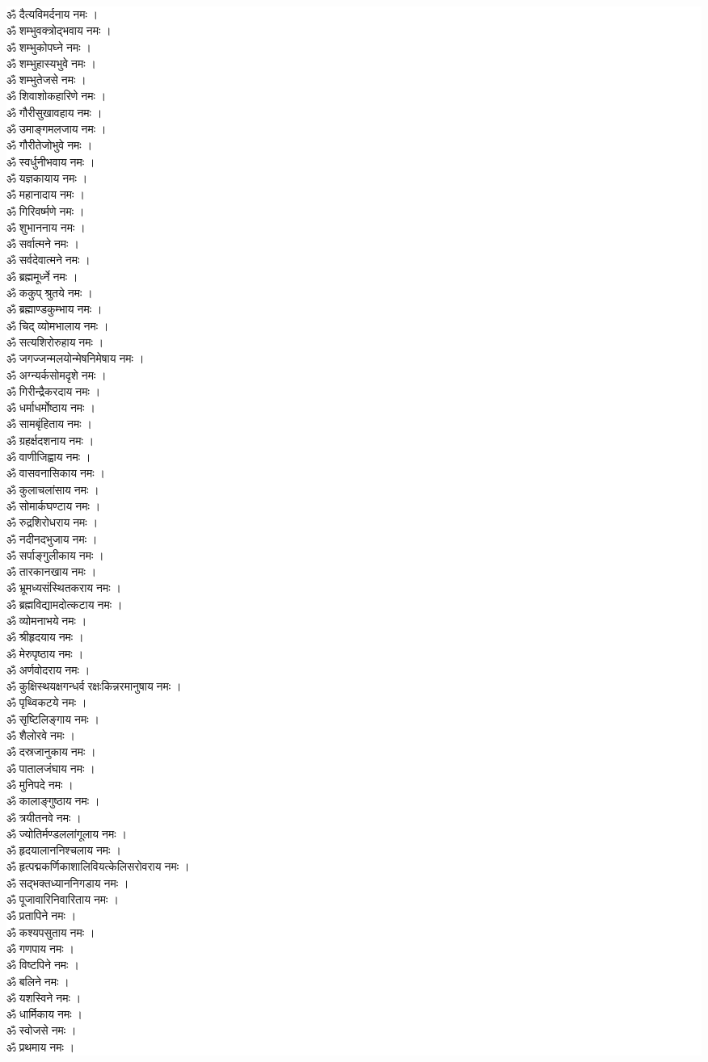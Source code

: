 ॐ दैत्यविमर्दनाय नमः ।  
ॐ शम्भुवक्त्रोद्भवाय नमः ।  
ॐ शम्भुकोपघ्ने नमः ।  
ॐ शम्भुहास्यभुवे नमः ।  
ॐ शम्भुतेजसे नमः ।  
ॐ शिवाशोकहारिणे नमः ।  
ॐ गौरीसुखावहाय नमः ।  
ॐ उमाङ्गमलजाय नमः ।  
ॐ गौरीतेजोभुवे नमः ।  
ॐ स्वर्धुनीभवाय नमः ।  
ॐ यज्ञकायाय नमः ।  
ॐ महानादाय नमः ।  
ॐ गिरिवर्ष्मणे नमः ।  
ॐ शुभाननाय नमः ।  
ॐ सर्वात्मने नमः ।  
ॐ सर्वदेवात्मने नमः ।  
ॐ ब्रह्ममूर्ध्ने नमः ।  
ॐ ककुप् श्रुतये नमः ।  
ॐ ब्रह्माण्डकुम्भाय नमः ।  
ॐ चिद् व्योमभालाय नमः ।  
ॐ सत्यशिरोरुहाय नमः ।  
ॐ जगज्जन्मलयोन्मेषनिमेषाय नमः ।  
ॐ अग्न्यर्कसोमदृशे नमः ।  
ॐ गिरीन्द्रैकरदाय नमः ।  
ॐ धर्माधर्मोष्ठाय नमः ।  
ॐ सामबृंहिताय नमः ।  
ॐ ग्रहर्क्षदशनाय नमः ।  
ॐ वाणीजिह्वाय नमः ।  
ॐ वासवनासिकाय नमः ।  
ॐ कुलाचलांसाय नमः ।  
ॐ सोमार्कघण्टाय नमः ।  
ॐ रुद्रशिरोधराय नमः ।  
ॐ नदीनदभुजाय नमः ।  
ॐ सर्पाङ्गुलीकाय नमः ।  
ॐ तारकानखाय नमः ।  
ॐ भ्रूमध्यसंस्थितकराय नमः ।  
ॐ ब्रह्मविद्यामदोत्कटाय नमः ।  
ॐ व्योमनाभये नमः ।  
ॐ श्रीहृदयाय नमः ।  
ॐ मेरुपृष्ठाय नमः ।  
ॐ अर्णवोदराय नमः ।  
ॐ कुक्षिस्थयक्षगन्धर्व रक्षःकिन्नरमानुषाय नमः ।  
ॐ पृथ्विकटये नमः ।  
ॐ सृष्टिलिङ्गाय नमः ।  
ॐ शैलोरवे नमः ।  
ॐ दस्रजानुकाय नमः ।  
ॐ पातालजंघाय नमः ।  
ॐ मुनिपदे नमः ।  
ॐ कालाङ्गुष्ठाय नमः ।  
ॐ त्रयीतनवे नमः ।  
ॐ ज्योतिर्मण्डललांगूलाय नमः ।  
ॐ हृदयालाननिश्चलाय नमः ।  
ॐ हृत्पद्मकर्णिकाशालिवियत्केलिसरोवराय नमः ।  
ॐ सद्भक्तध्याननिगडाय नमः ।  
ॐ पूजावारिनिवारिताय नमः ।  
ॐ प्रतापिने नमः ।  
ॐ कश्यपसुताय नमः ।  
ॐ गणपाय नमः ।  
ॐ विष्टपिने नमः ।  
ॐ बलिने नमः ।  
ॐ यशस्विने नमः ।  
ॐ धार्मिकाय नमः ।  
ॐ स्वोजसे नमः ।  
ॐ प्रथमाय नमः ।  